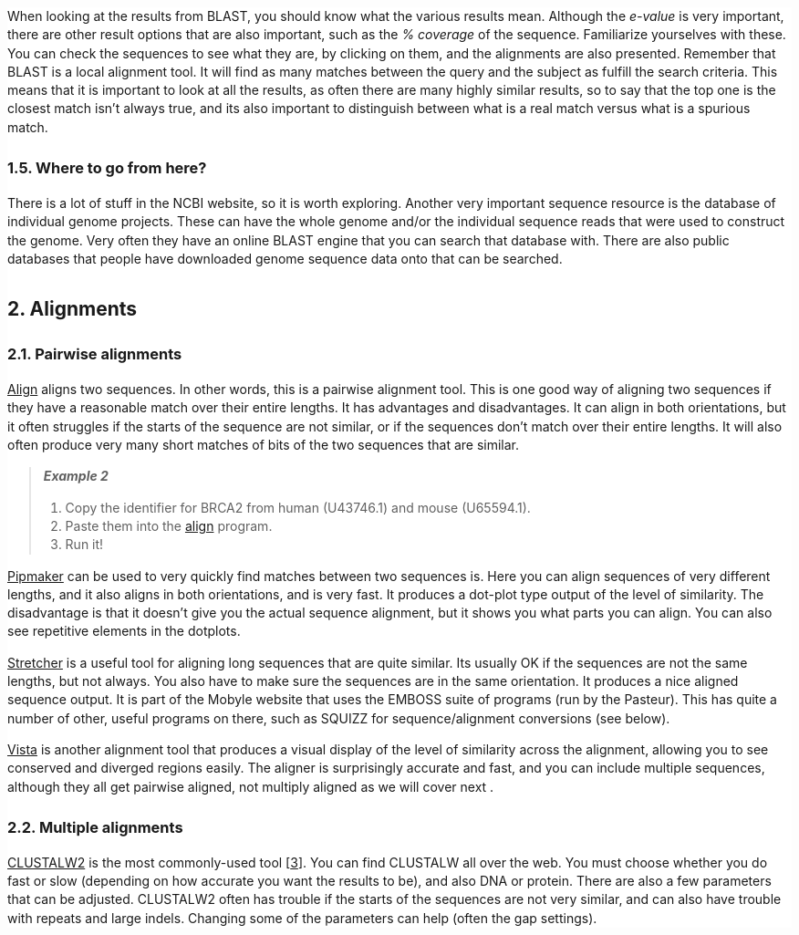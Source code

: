 When looking at the results from BLAST, you should know what the various results mean. Although the *e-value* is very important, there are other result options that are also important, such as the *% coverage* of the sequence. Familiarize yourselves with these. You can check the sequences to see what they are, by clicking on them, and the alignments are also presented. Remember that BLAST is a local alignment tool. It will find as many matches between the query and the subject as fulfill the search criteria. This means that it is important to look at all the results, as often there are many highly similar results, so to say that the top one is the closest match isn’t always true, and its also important to distinguish between what is a real match versus what is a spurious match. 

### 1.5. Where to go from here?
There is a lot of stuff in the NCBI website, so it is worth exploring. Another very important sequence resource is the database of individual genome projects. These can have the whole genome and/or the individual sequence reads that were used to construct the genome. Very often they have an online BLAST engine that you can search that database with. There are also public databases that people have downloaded genome sequence data onto that can be searched.

## 2. Alignments
### 2.1. Pairwise alignments
[Align](http://blast.ncbi.nlm.nih.gov/Blast.cgi?PAGE_TYPE=BlastSearch&BLAST_SPEC=blast2seq&LINK_LOC=align2seq) aligns two sequences. In other words, this is a pairwise alignment tool. This is one good way of aligning two sequences if they have a reasonable match over their entire lengths. It has advantages and disadvantages. It can align in both orientations, but it often struggles if the starts of the sequence are not similar, or if the sequences don’t match over their entire lengths. It will also often produce very many short matches of bits of the two sequences that are similar.

> *__Example 2__*
>1. Copy the identifier for BRCA2 from human (U43746.1) and mouse (U65594.1).
>2. Paste them into the [align](http://blast.ncbi.nlm.nih.gov/Blast.cgi?PAGE_TYPE=BlastSearch&BLAST_SPEC=blast2seq&LINK_LOC=align2seq) program.
>3. Run it!

[Pipmaker](http://pipmaker.bx.psu.edu/cgi-bin/pipmaker?advanced) can be used to very quickly find matches between two sequences is. Here you can align sequences of very different lengths, and it also aligns in both orientations, and is very fast. It produces a dot-plot type output of the level of similarity. The disadvantage is that it doesn’t give you the actual sequence alignment, but it shows you what parts you can align. You can also see repetitive elements in the dotplots.

[Stretcher](http://mobyle.pasteur.fr/cgi-bin/MobylePortal/portal.py?form=stretcher) is a useful tool for aligning long sequences that are quite similar. Its usually OK if the sequences are not the same lengths, but not always. You also have to make sure the sequences are in the same orientation. It produces a nice aligned sequence output. It is part of the Mobyle website that uses the EMBOSS suite of programs (run by the Pasteur). This has quite a number of other, useful programs on there, such as SQUIZZ for sequence/alignment conversions (see below).

[Vista](http://genome.lbl.gov/vista/index.shtml) is another alignment tool that produces a visual display of the level of similarity across the alignment, allowing you to see conserved and diverged regions easily. The aligner is surprisingly accurate and fast, and you can include multiple sequences, although they all get pairwise aligned, not multiply aligned as we will cover next .

### 2.2. Multiple alignments
[CLUSTALW2](https://www.ebi.ac.uk/Tools/msa/clustalw2/) is the most commonly-used tool [[3]]. You can find CLUSTALW all over the web. You must choose whether you do fast or slow (depending on how accurate you want the results to be), and also DNA or protein. There are also a few parameters that can be adjusted. CLUSTALW2 often has trouble if the starts of the sequences are not very similar, and can also have trouble with repeats and large indels. Changing some of the parameters can help (often the gap settings).


[1]:  http://www.cshlpress.com/default.tpl?cart=14004538673655488&fromlink=T&linkaction=full&linksortby=oop_title&--eqSKUdatarq=466 "Mount DM. Bioinformatics: Sequence and Genome Analysis(2nd ed.]. Cold Spring Harbor Laboratory Press (2004): Cold Spring Harbor, NY. ISBN 0-87969-608-7."
[2]: http://www.ncbi.nlm.nih.gov/pubmed/?term=9254694 "Altschul SF et al. Gaped BLAST and PSI-BLAST: a new generation of protein database search programs, Nucleic Acids Res (1997). 25:3389-3402."
[3]: http://www.ncbi.nlm.nih.gov/pubmed/17846036 "Larkin MA et al. Clustal W and Clustal X version 2.0. Bioinformatics (2007), 23, 2947-2948."
[4]: http://msb.embopress.org/content/7/1/539 "Sievers F et al. Fast, scalable generation of high‐quality protein multiple sequence alignments using Clustal Omega.Mol Syst Biol. (2011) 7: 539. DOI: 10.1038/msb.2011.75"